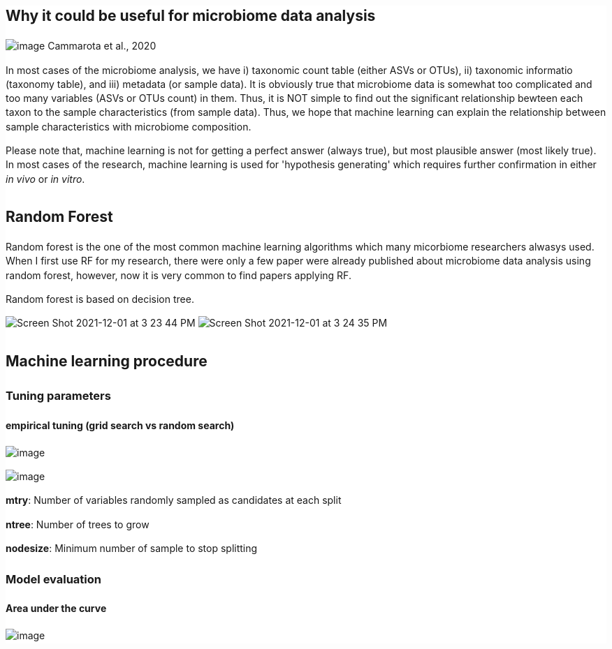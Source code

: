 
## Why it could be useful for microbiome data analysis

![image](https://user-images.githubusercontent.com/77017866/144312193-9f9dc239-688e-4a35-9d2b-2f90f3086158.png)
Cammarota et al., 2020

In most cases of the microbiome analysis, we have i) taxonomic count table (either ASVs or OTUs), ii) taxonomic informatio (taxonomy table), and iii) metadata (or sample data). It is obviously true that microbiome data is somewhat too complicated and too many variables (ASVs or OTUs count) in them. Thus, it is NOT simple to find out the significant relationship bewteen each taxon to the sample characteristics (from sample data). Thus, we hope that machine learning can explain the relationship between sample characteristics with microbiome composition.

Please note that, machine learning is not for getting a perfect answer (always true), but most plausible answer (most likely true). In most cases of the research, machine learning is used for 'hypothesis generating' which requires further confirmation in either *in vivo* or *in vitro*.

## Random Forest

Random forest is the one of the most common machine learning algorithms which many micorbiome researchers alwasys used. When I first use RF for my research, there were only a few paper were already published about microbiome data analysis using random forest, however, now it is very common to find papers applying RF.

Random forest is based on decision tree.

<img width="830" alt="Screen Shot 2021-12-01 at 3 23 44 PM" src="https://user-images.githubusercontent.com/77017866/144308363-fd509df7-1bfe-45b8-a3ea-2049097c4dbb.png">


<img width="838" alt="Screen Shot 2021-12-01 at 3 24 35 PM" src="https://user-images.githubusercontent.com/77017866/144308412-1ba28ecd-7d88-4e56-9807-00c7dc3c1415.png">

## Machine learning procedure

### Tuning parameters
#### empirical tuning (grid search vs random search)

![image](https://user-images.githubusercontent.com/77017866/144506862-f60da1c2-d7e0-42fa-9f2e-e76bce660270.png)

![image](https://user-images.githubusercontent.com/77017866/144521135-1e62b6e0-c458-4786-970d-9e725550b4d9.png)


**mtry**: Number of variables randomly sampled as candidates at each split

**ntree**: Number of trees to grow

**nodesize**: Minimum number of sample to stop splitting

### Model evaluation

#### Area under the curve
![image](https://user-images.githubusercontent.com/77017866/144507018-0e66dad9-2467-48be-ac41-44bd80816362.png)
